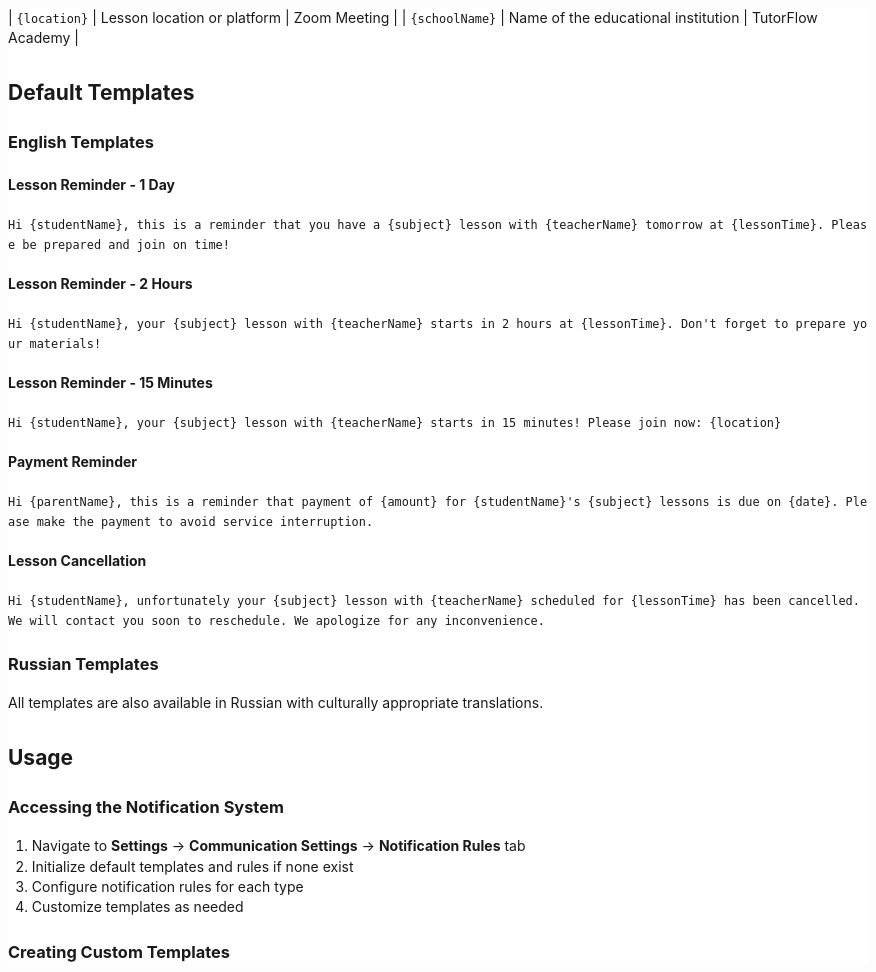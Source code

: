 | `{location}` | Lesson location or platform | Zoom Meeting |
| `{schoolName}` | Name of the educational institution | TutorFlow Academy |

## Default Templates

### English Templates

#### Lesson Reminder - 1 Day
```
Hi {studentName}, this is a reminder that you have a {subject} lesson with {teacherName} tomorrow at {lessonTime}. Please be prepared and join on time!
```

#### Lesson Reminder - 2 Hours
```
Hi {studentName}, your {subject} lesson with {teacherName} starts in 2 hours at {lessonTime}. Don't forget to prepare your materials!
```

#### Lesson Reminder - 15 Minutes
```
Hi {studentName}, your {subject} lesson with {teacherName} starts in 15 minutes! Please join now: {location}
```

#### Payment Reminder
```
Hi {parentName}, this is a reminder that payment of {amount} for {studentName}'s {subject} lessons is due on {date}. Please make the payment to avoid service interruption.
```

#### Lesson Cancellation
```
Hi {studentName}, unfortunately your {subject} lesson with {teacherName} scheduled for {lessonTime} has been cancelled. We will contact you soon to reschedule. We apologize for any inconvenience.
```

### Russian Templates

All templates are also available in Russian with culturally appropriate translations.

## Usage

### Accessing the Notification System

1. Navigate to **Settings** → **Communication Settings** → **Notification Rules** tab
2. Initialize default templates and rules if none exist
3. Configure notification rules for each type
4. Customize templates as needed

### Creating Custom Templates
